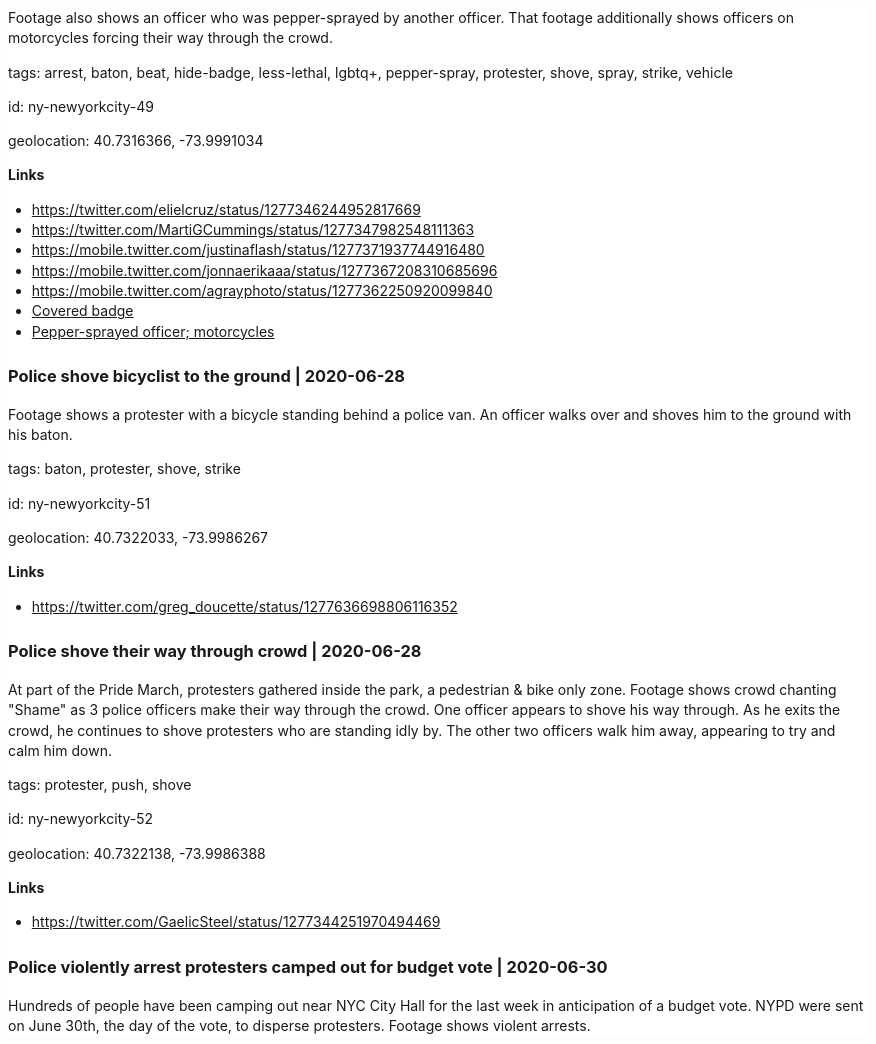Footage also shows an officer who was pepper-sprayed by another officer. That footage additionally shows officers on motorcycles forcing their way through the crowd.

tags: arrest, baton, beat, hide-badge, less-lethal, lgbtq+, pepper-spray, protester, shove, spray, strike, vehicle

id: ny-newyorkcity-49

geolocation: 40.7316366, -73.9991034

**Links**

* https://twitter.com/elielcruz/status/1277346244952817669
* https://twitter.com/MartiGCummings/status/1277347982548111363
* https://mobile.twitter.com/justinaflash/status/1277371937744916480
* https://mobile.twitter.com/jonnaerikaaa/status/1277367208310685696
* https://mobile.twitter.com/agrayphoto/status/1277362250920099840
* [Covered badge](https://mobile.twitter.com/garrettmireles/status/1277371641996206089)
* [Pepper-sprayed officer; motorcycles](https://mobile.twitter.com/chayesmatthew/status/1277336251239145473)


### Police shove bicyclist to the ground | 2020-06-28

Footage shows a protester with a bicycle standing behind a police van. An officer walks over and shoves him to the ground with his baton.

tags: baton, protester, shove, strike

id: ny-newyorkcity-51

geolocation: 40.7322033, -73.9986267

**Links**

* https://twitter.com/greg_doucette/status/1277636698806116352


### Police shove their way through crowd | 2020-06-28

At part of the Pride March, protesters gathered inside the park, a pedestrian & bike only zone. Footage shows crowd chanting "Shame" as 3 police officers make their way through the crowd. One officer appears to shove his way through. As he exits the crowd, he continues to shove protesters who are standing idly by. The other two officers walk him away, appearing to try and calm him down.

tags: protester, push, shove

id: ny-newyorkcity-52

geolocation: 40.7322138, -73.9986388

**Links**

* https://twitter.com/GaelicSteel/status/1277344251970494469


### Police violently arrest protesters camped out for budget vote | 2020-06-30

Hundreds of people have been camping out near NYC City Hall for the last week in anticipation of a budget vote. NYPD were sent on June 30th, the day of the vote, to disperse protesters. Footage shows violent arrests.
